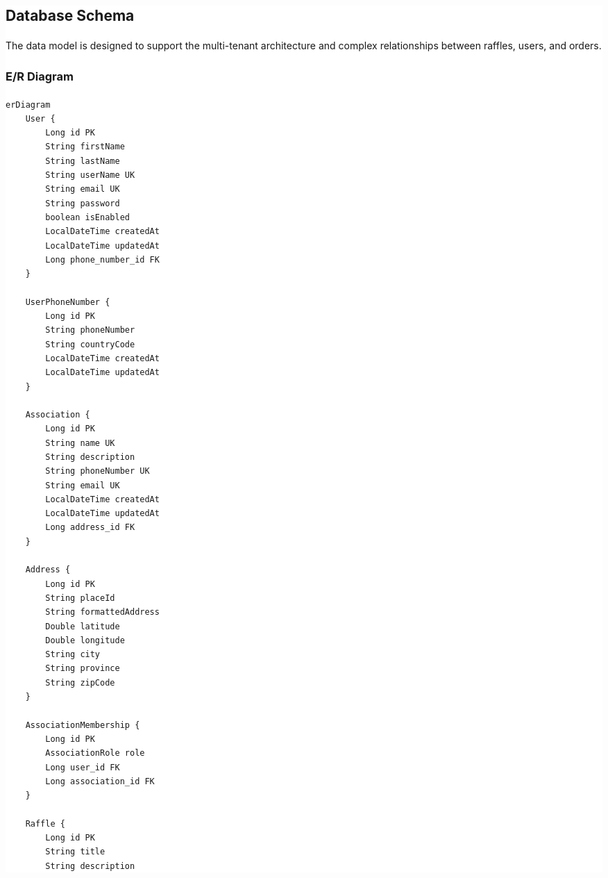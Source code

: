 ## Database Schema

The data model is designed to support the multi-tenant architecture and complex relationships between raffles, users, and orders.

### E/R Diagram

```mermaid
erDiagram
    User {
        Long id PK
        String firstName
        String lastName
        String userName UK
        String email UK
        String password
        boolean isEnabled
        LocalDateTime createdAt
        LocalDateTime updatedAt
        Long phone_number_id FK
    }

    UserPhoneNumber {
        Long id PK
        String phoneNumber
        String countryCode
        LocalDateTime createdAt
        LocalDateTime updatedAt
    }

    Association {
        Long id PK
        String name UK
        String description
        String phoneNumber UK
        String email UK
        LocalDateTime createdAt
        LocalDateTime updatedAt
        Long address_id FK
    }

    Address {
        Long id PK
        String placeId
        String formattedAddress
        Double latitude
        Double longitude
        String city
        String province
        String zipCode
    }

    AssociationMembership {
        Long id PK
        AssociationRole role
        Long user_id FK
        Long association_id FK
    }

    Raffle {
        Long id PK
        String title
        String description
```